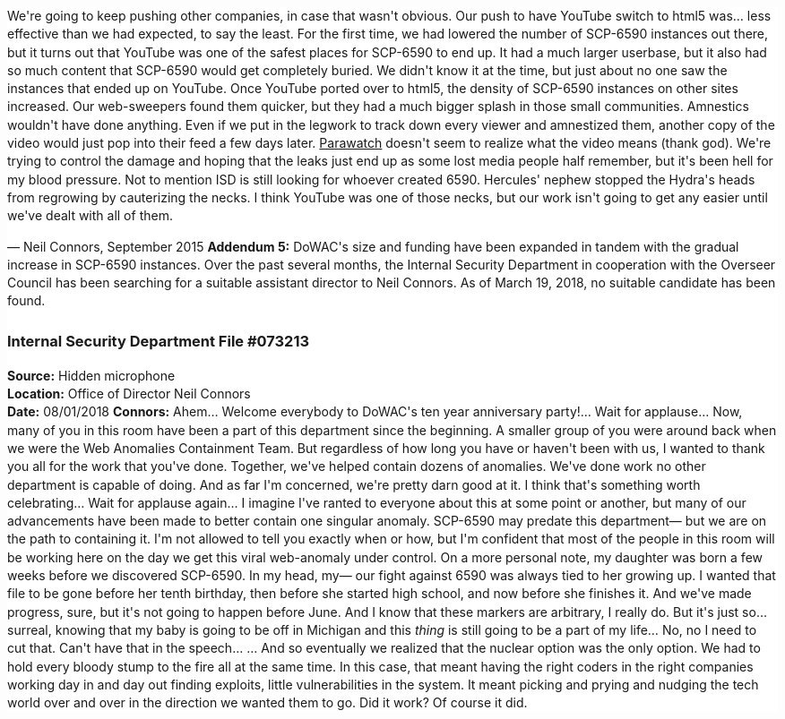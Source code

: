   
We're going to keep pushing other companies, in case that wasn't obvious.
Our push to have YouTube switch to html5 was… less effective than we had expected, to say the least. For the first time, we had lowered the number of SCP-6590 instances out there, but it turns out that YouTube was one of the safest places for SCP-6590 to end up. It had a much larger userbase, but it also had so much content that SCP-6590 would get completely buried. We didn't know it at the time, but just about no one saw the instances that ended up on YouTube.
Once YouTube ported over to html5, the density of SCP-6590 instances on other sites increased. Our web-sweepers found them quicker, but they had a much bigger splash in those small communities. Amnestics wouldn't have done anything. Even if we put in the legwork to track down every viewer and amnestized them, another copy of the video would just pop into their feed a few days later. [Parawatch](/parawatch-hub) doesn't seem to realize what the video means (thank god). We're trying to control the damage and hoping that the leaks just end up as some lost media people half remember, but it's been hell for my blood pressure. Not to mention ISD is still looking for whoever created 6590.
Hercules' nephew stopped the Hydra's heads from regrowing by cauterizing the necks. I think YouTube was one of those necks, but our work isn't going to get any easier until we've dealt with all of them.  

— Neil Connors, September 2015
**Addendum 5:** DoWAC's size and funding have been expanded in tandem with the gradual increase in SCP-6590 instances. Over the past several months, the Internal Security Department in cooperation with the Overseer Council has been searching for a suitable assistant director to Neil Connors. As of March 19, 2018, no suitable candidate has been found.
  

### Internal Security Department File #073213
**Source:** Hidden microphone  
**Location:** Office of Director Neil Connors  
**Date:** 08/01/2018
**Connors:** Ahem… Welcome everybody to DoWAC's ten year anniversary party!… Wait for applause… Now, many of you in this room have been a part of this department since the beginning. A smaller group of you were around back when we were the Web Anomalies Containment Team. But regardless of how long you have or haven't been with us, I wanted to thank you all for the work that you've done. Together, we've helped contain dozens of anomalies. We've done work no other department is capable of doing. And as far I'm concerned, we're pretty darn good at it. I think that's something worth celebrating… Wait for applause again…
I imagine I've ranted to everyone about this at some point or another, but many of our advancements have been made to better contain one singular anomaly. SCP-6590 may predate this department— but we are on the path to containing it. I'm not allowed to tell you exactly when or how, but I'm confident that most of the people in this room will be working here on the day we get this viral web-anomaly under control.
On a more personal note, my daughter was born a few weeks before we discovered SCP-6590. In my head, my— our fight against 6590 was always tied to her growing up. I wanted that file to be gone before her tenth birthday, then before she started high school, and now before she finishes it. And we've made progress, sure, but it's not going to happen before June. And I know that these markers are arbitrary, I really do. But it's just so… surreal, knowing that my baby is going to be off in Michigan and this _thing_ is still going to be a part of my life…
No, no I need to cut that. Can't have that in the speech…
… And so eventually we realized that the nuclear option was the only option. We had to hold every bloody stump to the fire all at the same time. In this case, that meant having the right coders in the right companies working day in and day out finding exploits, little vulnerabilities in the system. It meant picking and prying and nudging the tech world over and over in the direction we wanted them to go. Did it work?
Of course it did.  
